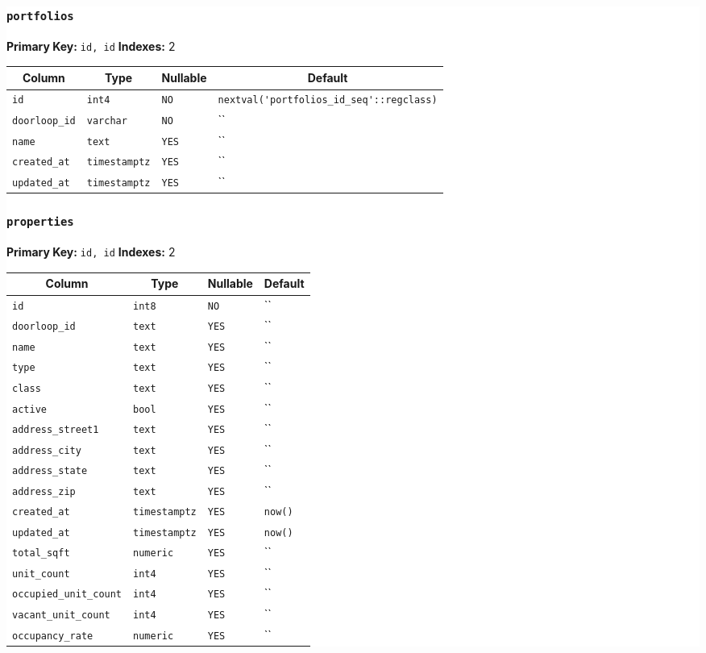 ### `portfolios`
**Primary Key:** `id, id`
**Indexes:** 2

| Column | Type | Nullable | Default |
|---|---|---|---|
| `id` | `int4` | `NO` | `nextval('portfolios_id_seq'::regclass)` |
| `doorloop_id` | `varchar` | `NO` | `` |
| `name` | `text` | `YES` | `` |
| `created_at` | `timestamptz` | `YES` | `` |
| `updated_at` | `timestamptz` | `YES` | `` |

### `properties`
**Primary Key:** `id, id`
**Indexes:** 2

| Column | Type | Nullable | Default |
|---|---|---|---|
| `id` | `int8` | `NO` | `` |
| `doorloop_id` | `text` | `YES` | `` |
| `name` | `text` | `YES` | `` |
| `type` | `text` | `YES` | `` |
| `class` | `text` | `YES` | `` |
| `active` | `bool` | `YES` | `` |
| `address_street1` | `text` | `YES` | `` |
| `address_city` | `text` | `YES` | `` |
| `address_state` | `text` | `YES` | `` |
| `address_zip` | `text` | `YES` | `` |
| `created_at` | `timestamptz` | `YES` | `now()` |
| `updated_at` | `timestamptz` | `YES` | `now()` |
| `total_sqft` | `numeric` | `YES` | `` |
| `unit_count` | `int4` | `YES` | `` |
| `occupied_unit_count` | `int4` | `YES` | `` |
| `vacant_unit_count` | `int4` | `YES` | `` |
| `occupancy_rate` | `numeric` | `YES` | `` |
